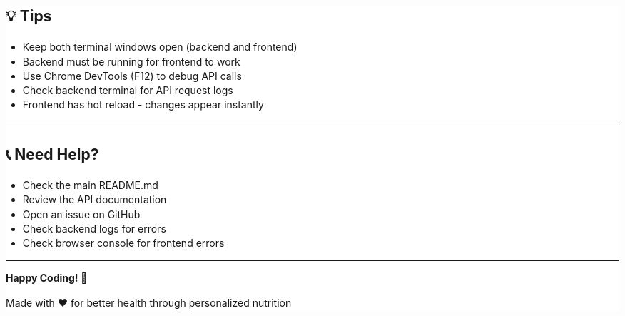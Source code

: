 
## 💡 Tips

- Keep both terminal windows open (backend and frontend)
- Backend must be running for frontend to work
- Use Chrome DevTools (F12) to debug API calls
- Check backend terminal for API request logs
- Frontend has hot reload - changes appear instantly

---

## 📞 Need Help?

- Check the main README.md
- Review the API documentation
- Open an issue on GitHub
- Check backend logs for errors
- Check browser console for frontend errors

---

**Happy Coding! 🎉**

Made with ❤️ for better health through personalized nutrition
